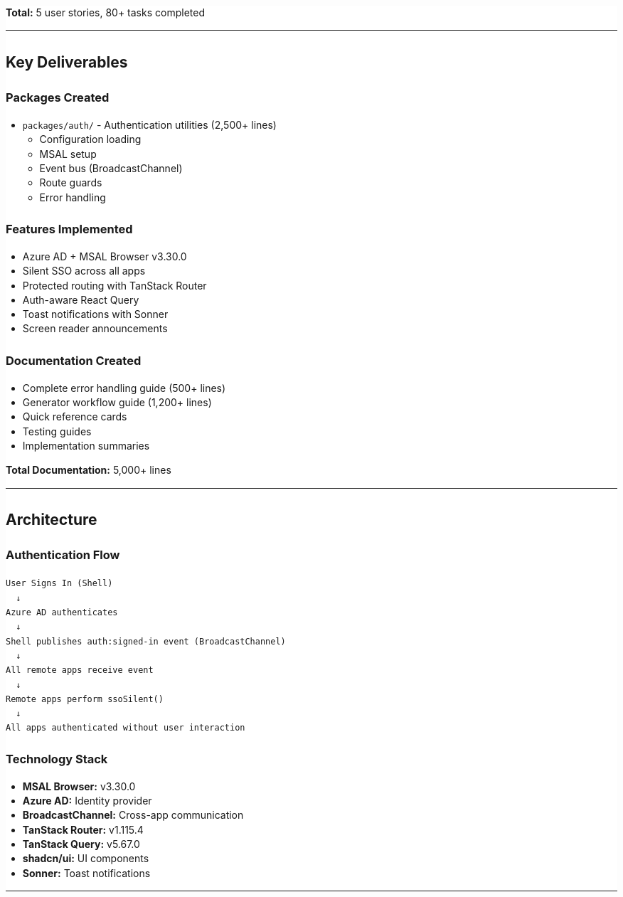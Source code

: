 **Total:** 5 user stories, 80+ tasks completed

---

## Key Deliverables

### Packages Created
- `packages/auth/` - Authentication utilities (2,500+ lines)
  - Configuration loading
  - MSAL setup
  - Event bus (BroadcastChannel)
  - Route guards
  - Error handling

### Features Implemented
- Azure AD + MSAL Browser v3.30.0
- Silent SSO across all apps
- Protected routing with TanStack Router
- Auth-aware React Query
- Toast notifications with Sonner
- Screen reader announcements

### Documentation Created
- Complete error handling guide (500+ lines)
- Generator workflow guide (1,200+ lines)
- Quick reference cards
- Testing guides
- Implementation summaries

**Total Documentation:** 5,000+ lines

---

## Architecture

### Authentication Flow
```
User Signs In (Shell)
  ↓
Azure AD authenticates
  ↓
Shell publishes auth:signed-in event (BroadcastChannel)
  ↓
All remote apps receive event
  ↓
Remote apps perform ssoSilent()
  ↓
All apps authenticated without user interaction
```

### Technology Stack
- **MSAL Browser:** v3.30.0
- **Azure AD:** Identity provider
- **BroadcastChannel:** Cross-app communication
- **TanStack Router:** v1.115.4
- **TanStack Query:** v5.67.0
- **shadcn/ui:** UI components
- **Sonner:** Toast notifications

---